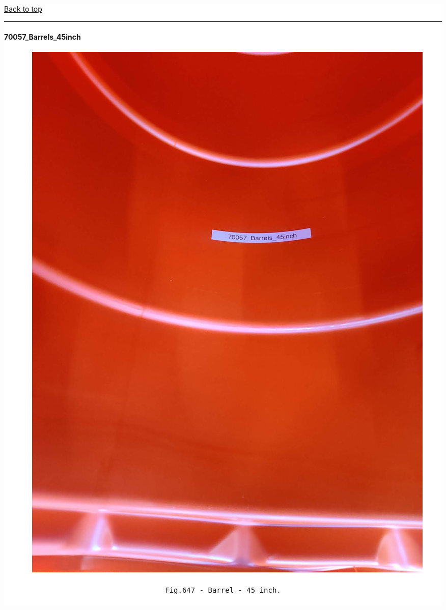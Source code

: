 <a href="#hardware_workzones_pennsylvaniaadsequipmentinventory">Back to top</a>
***

#### 70057_Barrels_45inch

<pre align="center">
  <img src="./Images/IMG_20230831_141941.jpg">
  <figcaption>Fig.647 - Barrel - 45 inch.</figcaption>
</pre>
